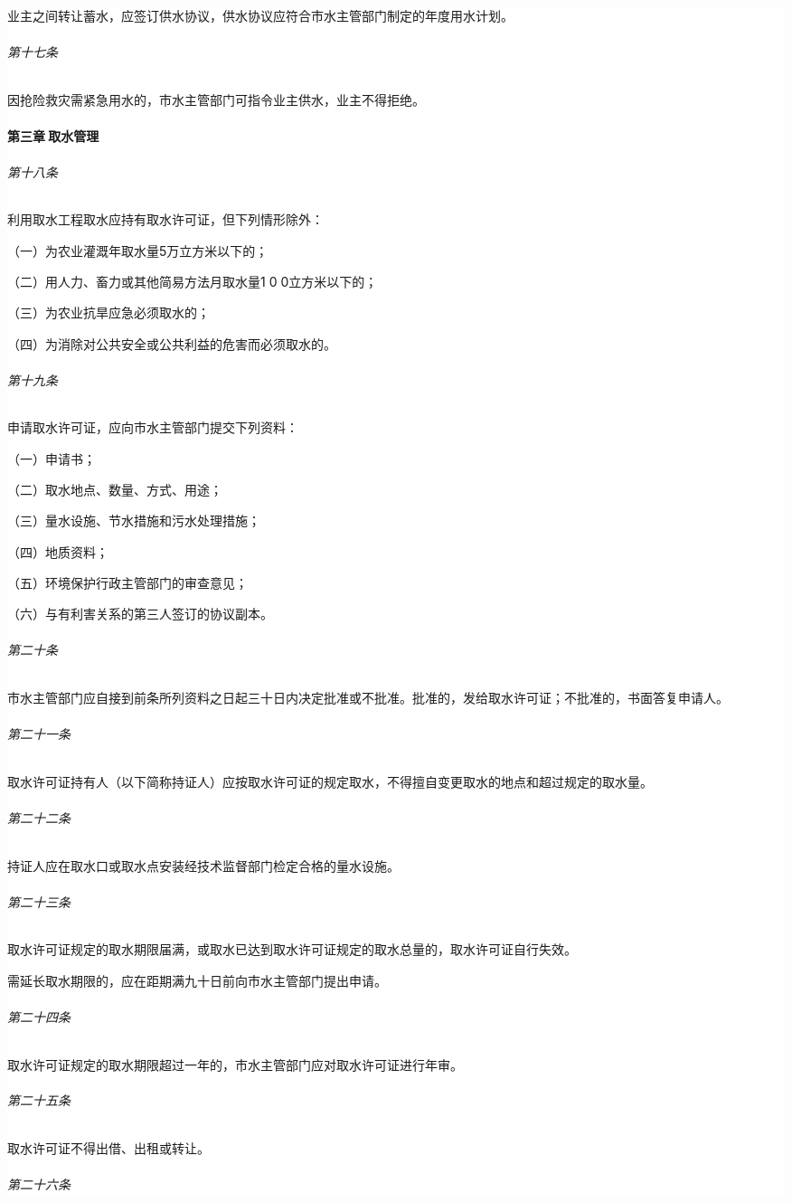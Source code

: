 业主之间转让蓄水，应签订供水协议，供水协议应符合市水主管部门制定的年度用水计划。

###### 第十七条

因抢险救灾需紧急用水的，市水主管部门可指令业主供水，业主不得拒绝。

#### 第三章 取水管理

###### 第十八条

利用取水工程取水应持有取水许可证，但下列情形除外：

（一）为农业灌溉年取水量5万立方米以下的；

（二）用人力、畜力或其他简易方法月取水量1 0 0立方米以下的；

（三）为农业抗旱应急必须取水的；

（四）为消除对公共安全或公共利益的危害而必须取水的。

###### 第十九条

申请取水许可证，应向市水主管部门提交下列资料：

（一）申请书；

（二）取水地点、数量、方式、用途；

（三）量水设施、节水措施和污水处理措施；

（四）地质资料；

（五）环境保护行政主管部门的审查意见；

（六）与有利害关系的第三人签订的协议副本。

###### 第二十条

市水主管部门应自接到前条所列资料之日起三十日内决定批准或不批准。批准的，发给取水许可证；不批准的，书面答复申请人。

###### 第二十一条

取水许可证持有人（以下简称持证人）应按取水许可证的规定取水，不得擅自变更取水的地点和超过规定的取水量。

###### 第二十二条

持证人应在取水口或取水点安装经技术监督部门检定合格的量水设施。

###### 第二十三条

取水许可证规定的取水期限届满，或取水已达到取水许可证规定的取水总量的，取水许可证自行失效。

需延长取水期限的，应在距期满九十日前向市水主管部门提出申请。

###### 第二十四条

取水许可证规定的取水期限超过一年的，市水主管部门应对取水许可证进行年审。

###### 第二十五条

取水许可证不得出借、出租或转让。

###### 第二十六条
